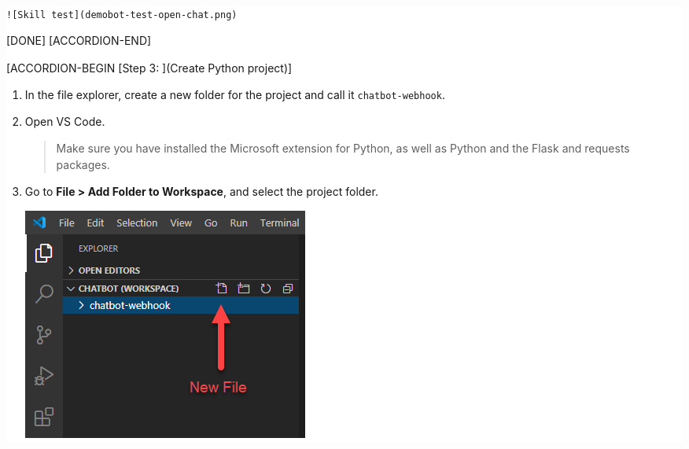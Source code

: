     ![Skill test](demobot-test-open-chat.png)

[DONE]
[ACCORDION-END]


[ACCORDION-BEGIN [Step 3: ](Create Python project)]

1. In the file explorer, create a new folder for the project and call it `chatbot-webhook`.

2. Open VS Code.

    >Make sure you have installed the Microsoft extension for Python, as well as Python and the Flask and requests packages.

3. Go to **File > Add Folder to Workspace**, and select the project folder.

    ![New file](vscode-new-file.png)
